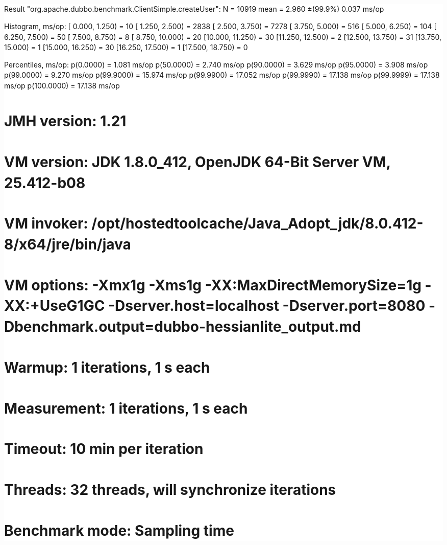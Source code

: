 

Result "org.apache.dubbo.benchmark.ClientSimple.createUser":
  N = 10919
  mean =      2.960 ±(99.9%) 0.037 ms/op

  Histogram, ms/op:
    [ 0.000,  1.250) = 10 
    [ 1.250,  2.500) = 2838 
    [ 2.500,  3.750) = 7278 
    [ 3.750,  5.000) = 516 
    [ 5.000,  6.250) = 104 
    [ 6.250,  7.500) = 50 
    [ 7.500,  8.750) = 8 
    [ 8.750, 10.000) = 20 
    [10.000, 11.250) = 30 
    [11.250, 12.500) = 2 
    [12.500, 13.750) = 31 
    [13.750, 15.000) = 1 
    [15.000, 16.250) = 30 
    [16.250, 17.500) = 1 
    [17.500, 18.750) = 0 

  Percentiles, ms/op:
      p(0.0000) =      1.081 ms/op
     p(50.0000) =      2.740 ms/op
     p(90.0000) =      3.629 ms/op
     p(95.0000) =      3.908 ms/op
     p(99.0000) =      9.270 ms/op
     p(99.9000) =     15.974 ms/op
     p(99.9900) =     17.052 ms/op
     p(99.9990) =     17.138 ms/op
     p(99.9999) =     17.138 ms/op
    p(100.0000) =     17.138 ms/op


# JMH version: 1.21
# VM version: JDK 1.8.0_412, OpenJDK 64-Bit Server VM, 25.412-b08
# VM invoker: /opt/hostedtoolcache/Java_Adopt_jdk/8.0.412-8/x64/jre/bin/java
# VM options: -Xmx1g -Xms1g -XX:MaxDirectMemorySize=1g -XX:+UseG1GC -Dserver.host=localhost -Dserver.port=8080 -Dbenchmark.output=dubbo-hessianlite_output.md
# Warmup: 1 iterations, 1 s each
# Measurement: 1 iterations, 1 s each
# Timeout: 10 min per iteration
# Threads: 32 threads, will synchronize iterations
# Benchmark mode: Sampling time